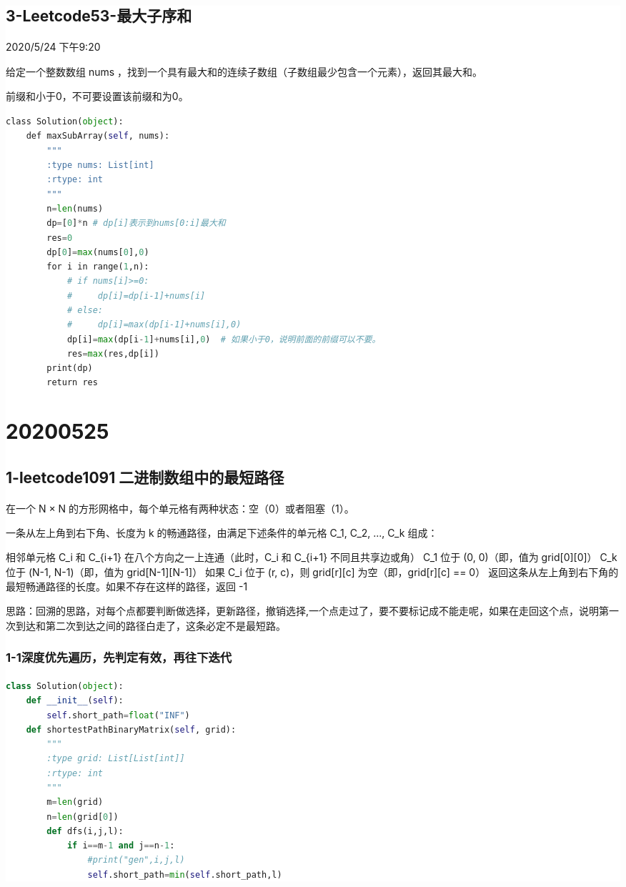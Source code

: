 

## 3-Leetcode53-最大子序和

2020/5/24 下午9:20

给定一个整数数组 nums ，找到一个具有最大和的连续子数组（子数组最少包含一个元素），返回其最大和。

前缀和小于0，不可要设置该前缀和为0。

```python
class Solution(object):
    def maxSubArray(self, nums):
        """
        :type nums: List[int]
        :rtype: int
        """
        n=len(nums)
        dp=[0]*n # dp[i]表示到nums[0:i]最大和
        res=0
        dp[0]=max(nums[0],0)
        for i in range(1,n):
            # if nums[i]>=0:
            #     dp[i]=dp[i-1]+nums[i]
            # else:
            #     dp[i]=max(dp[i-1]+nums[i],0)
            dp[i]=max(dp[i-1]+nums[i],0)  # 如果小于0，说明前面的前缀可以不要。
            res=max(res,dp[i])
        print(dp)
        return res

```

# 20200525

## 1-leetcode1091 二进制数组中的最短路径

在一个 N × N 的方形网格中，每个单元格有两种状态：空（0）或者阻塞（1）。

一条从左上角到右下角、长度为 k 的畅通路径，由满足下述条件的单元格 C_1, C_2, ..., C_k 组成：

相邻单元格 C_i 和 C_{i+1} 在八个方向之一上连通（此时，C_i 和 C_{i+1} 不同且共享边或角）
C_1 位于 (0, 0)（即，值为 grid[0]\[0]）
C_k 位于 (N-1, N-1)（即，值为 grid[N-1]\[N-1]）
如果 C_i 位于 (r, c)，则 grid[r]\[c] 为空（即，grid[r]\[c] == 0）
返回这条从左上角到右下角的最短畅通路径的长度。如果不存在这样的路径，返回 -1 

思路：回溯的思路，对每个点都要判断做选择，更新路径，撤销选择,一个点走过了，要不要标记成不能走呢，如果在走回这个点，说明第一次到达和第二次到达之间的路径白走了，这条必定不是最短路。

### 1-1深度优先遍历，先判定有效，再往下迭代

```python
class Solution(object):
    def __init__(self):
        self.short_path=float("INF")
    def shortestPathBinaryMatrix(self, grid):
        """
        :type grid: List[List[int]]
        :rtype: int
        """
        m=len(grid)
        n=len(grid[0])
        def dfs(i,j,l):
            if i==m-1 and j==n-1:
                #print("gen",i,j,l)
                self.short_path=min(self.short_path,l)
```